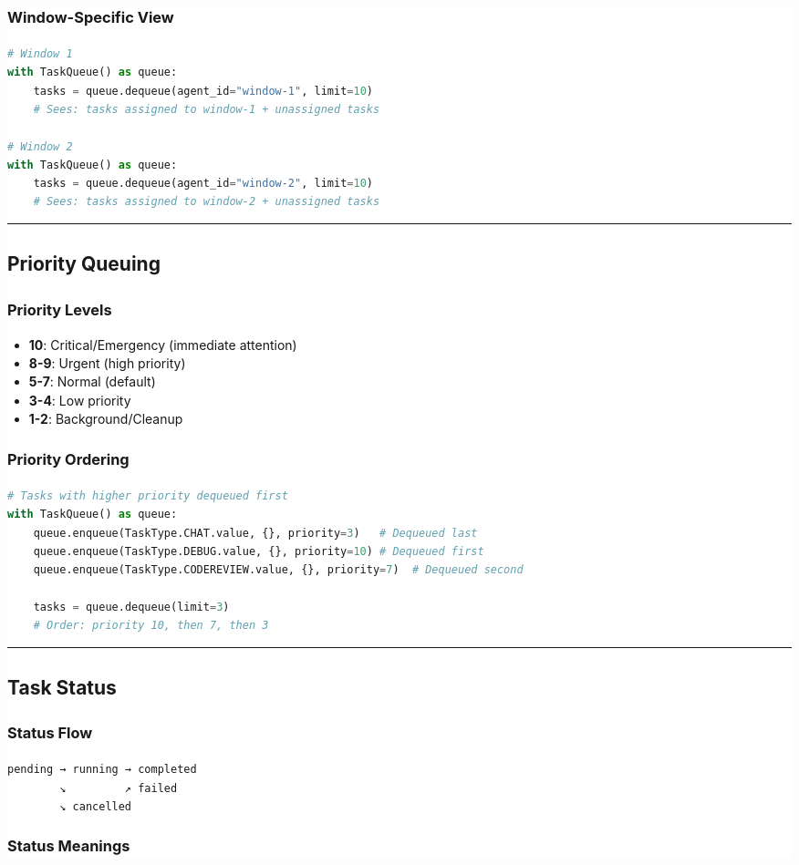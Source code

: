 ### Window-Specific View

```python
# Window 1
with TaskQueue() as queue:
    tasks = queue.dequeue(agent_id="window-1", limit=10)
    # Sees: tasks assigned to window-1 + unassigned tasks

# Window 2
with TaskQueue() as queue:
    tasks = queue.dequeue(agent_id="window-2", limit=10)
    # Sees: tasks assigned to window-2 + unassigned tasks
```

---

## Priority Queuing

### Priority Levels

- **10**: Critical/Emergency (immediate attention)
- **8-9**: Urgent (high priority)
- **5-7**: Normal (default)
- **3-4**: Low priority
- **1-2**: Background/Cleanup

### Priority Ordering

```python
# Tasks with higher priority dequeued first
with TaskQueue() as queue:
    queue.enqueue(TaskType.CHAT.value, {}, priority=3)   # Dequeued last
    queue.enqueue(TaskType.DEBUG.value, {}, priority=10) # Dequeued first
    queue.enqueue(TaskType.CODEREVIEW.value, {}, priority=7)  # Dequeued second
    
    tasks = queue.dequeue(limit=3)
    # Order: priority 10, then 7, then 3
```

---

## Task Status

### Status Flow

```
pending → running → completed
        ↘         ↗ failed
        ↘ cancelled
```

### Status Meanings
